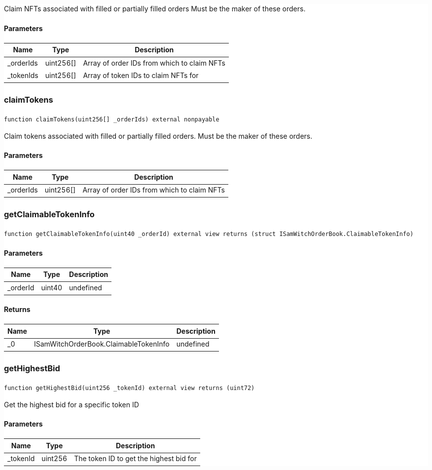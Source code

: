 Claim NFTs associated with filled or partially filled orders Must be the maker of these orders.

#### Parameters

| Name       | Type      | Description                                 |
| ---------- | --------- | ------------------------------------------- |
| \_orderIds | uint256[] | Array of order IDs from which to claim NFTs |
| \_tokenIds | uint256[] | Array of token IDs to claim NFTs for        |

### claimTokens

```solidity
function claimTokens(uint256[] _orderIds) external nonpayable
```

Claim tokens associated with filled or partially filled orders. Must be the maker of these orders.

#### Parameters

| Name       | Type      | Description                                 |
| ---------- | --------- | ------------------------------------------- |
| \_orderIds | uint256[] | Array of order IDs from which to claim NFTs |

### getClaimableTokenInfo

```solidity
function getClaimableTokenInfo(uint40 _orderId) external view returns (struct ISamWitchOrderBook.ClaimableTokenInfo)
```

#### Parameters

| Name      | Type   | Description |
| --------- | ------ | ----------- |
| \_orderId | uint40 | undefined   |

#### Returns

| Name | Type                                  | Description |
| ---- | ------------------------------------- | ----------- |
| \_0  | ISamWitchOrderBook.ClaimableTokenInfo | undefined   |

### getHighestBid

```solidity
function getHighestBid(uint256 _tokenId) external view returns (uint72)
```

Get the highest bid for a specific token ID

#### Parameters

| Name      | Type    | Description                             |
| --------- | ------- | --------------------------------------- |
| \_tokenId | uint256 | The token ID to get the highest bid for |
